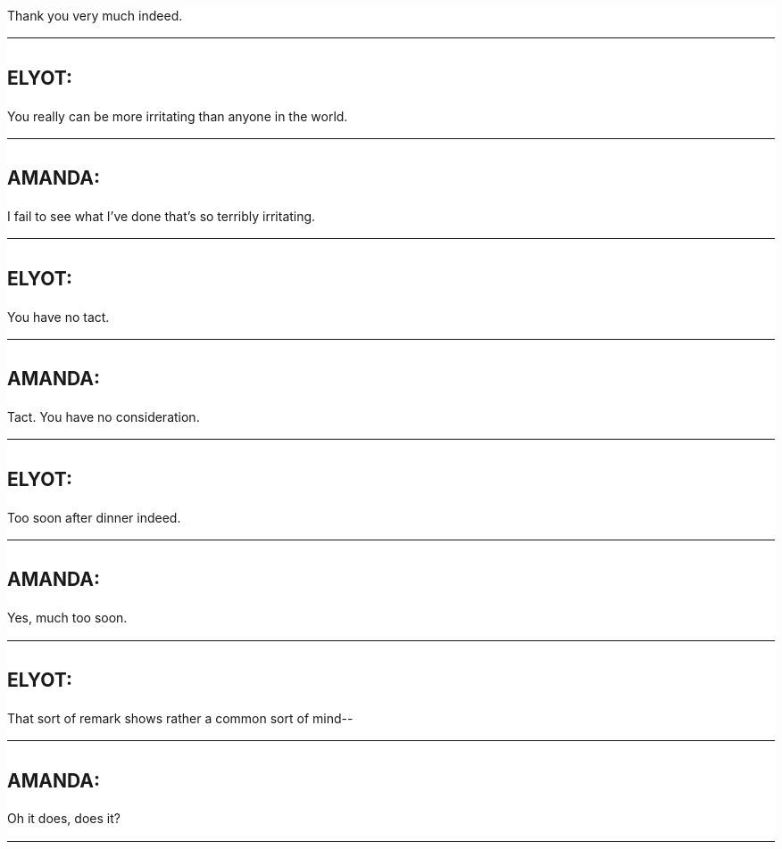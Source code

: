 Thank you very much indeed.

---

## ELYOT:

You really can be more irritating than anyone in the world.

---

## AMANDA:

I fail to see what I’ve done that’s so terribly irritating.

---

## ELYOT:

You have no tact.

---

## AMANDA:

Tact. You have no consideration.

---

## ELYOT:

Too soon after dinner indeed.

---

## AMANDA:

Yes, much too soon.

---

## ELYOT:

That sort of remark shows rather a common sort of mind--

---

## AMANDA:

Oh it does, does it?

---

